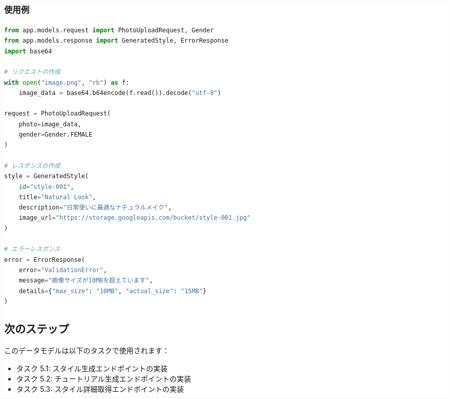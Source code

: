 ### 使用例
```python
from app.models.request import PhotoUploadRequest, Gender
from app.models.response import GeneratedStyle, ErrorResponse
import base64

# リクエストの作成
with open("image.png", "rb") as f:
    image_data = base64.b64encode(f.read()).decode("utf-8")

request = PhotoUploadRequest(
    photo=image_data,
    gender=Gender.FEMALE
)

# レスポンスの作成
style = GeneratedStyle(
    id="style-001",
    title="Natural Look",
    description="日常使いに最適なナチュラルメイク",
    image_url="https://storage.googleapis.com/bucket/style-001.jpg"
)

# エラーレスポンス
error = ErrorResponse(
    error="ValidationError",
    message="画像サイズが10MBを超えています",
    details={"max_size": "10MB", "actual_size": "15MB"}
)
```

## 次のステップ
このデータモデルは以下のタスクで使用されます：
- タスク 5.1: スタイル生成エンドポイントの実装
- タスク 5.2: チュートリアル生成エンドポイントの実装
- タスク 5.3: スタイル詳細取得エンドポイントの実装